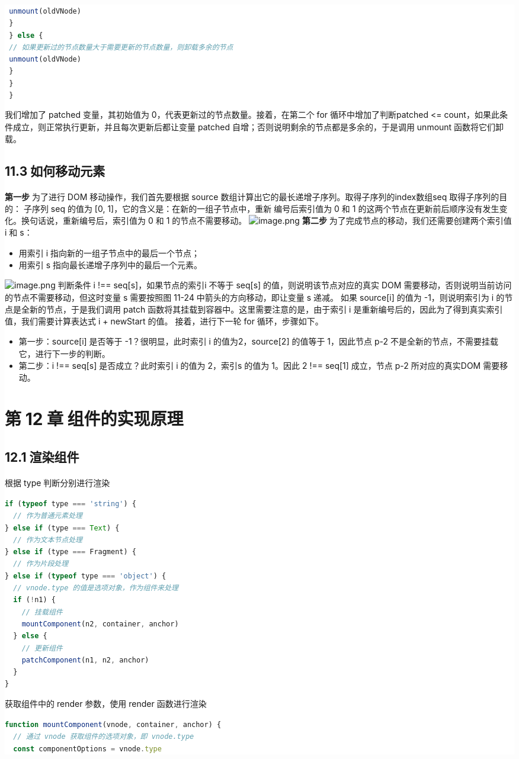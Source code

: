 ```javascript
 unmount(oldVNode)
 }
 } else {
 // 如果更新过的节点数量大于需要更新的节点数量，则卸载多余的节点
 unmount(oldVNode)
 }
 }
 }
```
我们增加了 patched 变量，其初始值为 0，代表更新过的节点数量。接着，在第二个 for 循环中增加了判断patched <= count，如果此条件成立，则正常执行更新，并且每次更新后都让变量 patched 自增；否则说明剩余的节点都是多余的，于是调用 unmount 函数将它们卸载。

## 11.3 如何移动元素
**第一步**
为了进行 DOM 移动操作，我们首先要根据 source 数组计算出它的最长递增子序列。取得子序列的index数组seq
取得子序列的目的：
子序列 seq 的值为 [0, 1]，它的含义是：在新的一组子节点中，重新 编号后索引值为 0 和 1 的这两个节点在更新前后顺序没有发生变化。换句话说，重新编号后，索引值为 0 和 1 的节点不需要移动。
![image.png](https://cdn.nlark.com/yuque/0/2023/png/25583223/1696688397422-32076292-cc44-492e-bc74-fd14150dbb2e.png#averageHue=%23f5f5f5&clientId=udbc43cd6-d857-4&from=paste&height=241&id=u3709166a&originHeight=670&originWidth=1504&originalType=binary&ratio=2&rotation=0&showTitle=false&size=146206&status=done&style=none&taskId=u1c068bfc-59e1-43f0-b2d0-ed836ca9ec8&title=&width=540)
**第二步**
为了完成节点的移动，我们还需要创建两个索引值 i 和 s：

- 用索引 i 指向新的一组子节点中的最后一个节点；
- 用索引 s 指向最长递增子序列中的最后一个元素。

![image.png](https://cdn.nlark.com/yuque/0/2023/png/25583223/1696688427686-2a1966a8-8ac2-43ab-8dcc-3dc8ea83ffe3.png#averageHue=%23f8f8f8&clientId=udbc43cd6-d857-4&from=paste&height=349&id=ufc2d1ac3&originHeight=876&originWidth=1364&originalType=binary&ratio=2&rotation=0&showTitle=false&size=152698&status=done&style=none&taskId=ue6fcd369-b6f0-4aca-b572-518380506ce&title=&width=543)
判断条件 i !== seq[s]，如果节点的索引i 不等于 seq[s] 的值，则说明该节点对应的真实 DOM 需要移动，否则说明当前访问的节点不需要移动，但这时变量 s 需要按照图 11-24 中箭头的方向移动，即让变量 s 递减。
如果 source[i] 的值为 -1，则说明索引为 i 的节点是全新的节点，于是我们调用 patch 函数将其挂载到容器中。这里需要注意的是，由于索引 i 是重新编号后的，因此为了得到真实索引值，我们需要计算表达式 i + newStart 的值。
接着，进行下一轮 for 循环，步骤如下。

- 第一步：source[i] 是否等于 -1？很明显，此时索引 i 的值为2，source[2] 的值等于 1，因此节点 p-2 不是全新的节点，不需要挂载它，进行下一步的判断。
- 第二步：i !== seq[s] 是否成立？此时索引 i 的值为 2，索引s 的值为 1。因此 2 !== seq[1] 成立，节点 p-2 所对应的真实DOM 需要移动。
# 第 12 章 组件的实现原理
## 12.1 渲染组件
根据 type 判断分别进行渲染
```javascript
if (typeof type === 'string') {
  // 作为普通元素处理
} else if (type === Text) {
  // 作为文本节点处理
} else if (type === Fragment) {
  // 作为片段处理
} else if (typeof type === 'object') {
  // vnode.type 的值是选项对象，作为组件来处理
  if (!n1) {
    // 挂载组件
    mountComponent(n2, container, anchor)
  } else {
    // 更新组件
    patchComponent(n1, n2, anchor)
  }
}
```
获取组件中的 render 参数，使用 render 函数进行渲染
```javascript
function mountComponent(vnode, container, anchor) {
  // 通过 vnode 获取组件的选项对象，即 vnode.type
  const componentOptions = vnode.type
```